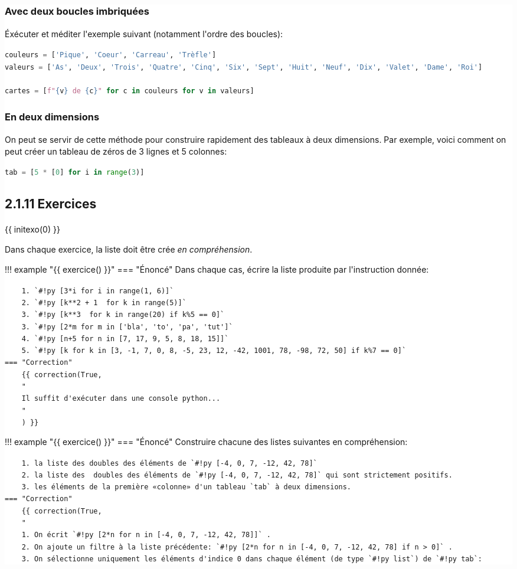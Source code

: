 ### Avec deux boucles imbriquées

Éxécuter et méditer l'exemple suivant (notamment l'ordre des boucles):

```python linenums='1'
couleurs = ['Pique', 'Coeur', 'Carreau', 'Trèfle']
valeurs = ['As', 'Deux', 'Trois', 'Quatre', 'Cinq', 'Six', 'Sept', 'Huit', 'Neuf', 'Dix', 'Valet', 'Dame', 'Roi']

cartes = [f"{v} de {c}" for c in couleurs for v in valeurs]
```


### En deux dimensions

On peut se servir de cette méthode pour construire rapidement des tableaux à deux dimensions. Par exemple, voici comment on peut créer un tableau de zéros de 3 lignes et 5 colonnes:

```python
tab = [5 * [0] for i in range(3)]
```


## 2.1.11 Exercices

{{ initexo(0) }}

Dans chaque exercice, la liste doit être crée *en compréhension*.

!!! example "{{ exercice() }}"
    === "Énoncé" 
        Dans chaque cas, écrire la liste produite par l'instruction donnée:

        1. `#!py [3*i for i in range(1, 6)]` 
        2. `#!py [k**2 + 1  for k in range(5)]` 
        3. `#!py [k**3  for k in range(20) if k%5 == 0]`
        3. `#!py [2*m for m in ['bla', 'to', 'pa', 'tut']` 
        4. `#!py [n+5 for n in [7, 17, 9, 5, 8, 18, 15]]` 
        5. `#!py [k for k in [3, -1, 7, 0, 8, -5, 23, 12, -42, 1001, 78, -98, 72, 50] if k%7 == 0]` 
    === "Correction" 
        {{ correction(True, 
        "
        Il suffit d'exécuter dans une console python...
        "
        ) }}


!!! example "{{ exercice() }}"
    === "Énoncé" 
        Construire chacune des listes suivantes en compréhension:

        1. la liste des doubles des éléments de `#!py [-4, 0, 7, -12, 42, 78]`
        2. la liste des  doubles des éléments de `#!py [-4, 0, 7, -12, 42, 78]` qui sont strictement positifs.
        3. les éléments de la première «colonne» d'un tableau `tab` à deux dimensions.
    === "Correction" 
        {{ correction(True, 
        "
        1. On écrit `#!py [2*n for n in [-4, 0, 7, -12, 42, 78]]` .
        2. On ajoute un filtre à la liste précédente: `#!py [2*n for n in [-4, 0, 7, -12, 42, 78] if n > 0]` .
        3. On sélectionne uniquement les éléments d'indice 0 dans chaque élément (de type `#!py list`) de `#!py tab`:
